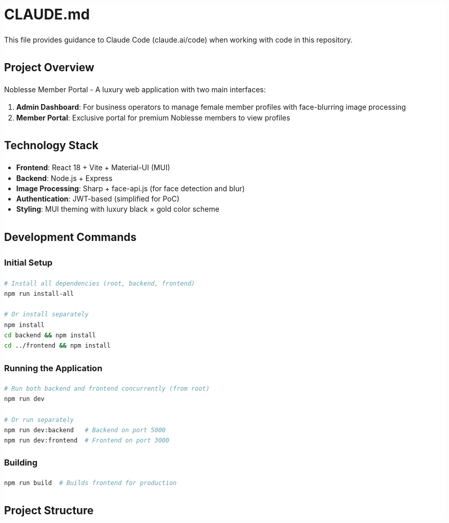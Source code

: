 # CLAUDE.md

This file provides guidance to Claude Code (claude.ai/code) when working with code in this repository.

## Project Overview

Noblesse Member Portal - A luxury web application with two main interfaces:
1. **Admin Dashboard**: For business operators to manage female member profiles with face-blurring image processing
2. **Member Portal**: Exclusive portal for premium Noblesse members to view profiles

## Technology Stack

- **Frontend**: React 18 + Vite + Material-UI (MUI)
- **Backend**: Node.js + Express
- **Image Processing**: Sharp + face-api.js (for face detection and blur)
- **Authentication**: JWT-based (simplified for PoC)
- **Styling**: MUI theming with luxury black × gold color scheme

## Development Commands

### Initial Setup
```bash
# Install all dependencies (root, backend, frontend)
npm run install-all

# Or install separately
npm install
cd backend && npm install
cd ../frontend && npm install
```

### Running the Application
```bash
# Run both backend and frontend concurrently (from root)
npm run dev

# Or run separately
npm run dev:backend   # Backend on port 5000
npm run dev:frontend  # Frontend on port 3000
```

### Building
```bash
npm run build  # Builds frontend for production
```

## Project Structure
